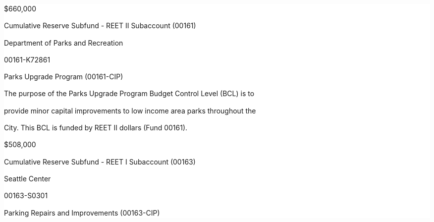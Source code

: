 $660,000

</td></tr>

<tr><td>

Cumulative Reserve Subfund - REET II Subaccount (00161)

</td>

<td>

Department of Parks and Recreation

</td>

<td>

00161-K72861

</td>

<td>

Parks Upgrade Program (00161-CIP)

</td>

<td>

The purpose of the Parks Upgrade Program Budget Control Level (BCL) is to

 provide minor capital improvements to low income area parks throughout the

 City. This BCL is funded by REET II dollars (Fund 00161).

</td>

<td>

$508,000

</td></tr>

<tr><td>

Cumulative Reserve Subfund - REET I Subaccount (00163)

</td>

<td>

Seattle Center

</td>

<td>

00163-S0301

</td>

<td>

Parking Repairs and Improvements (00163-CIP)

